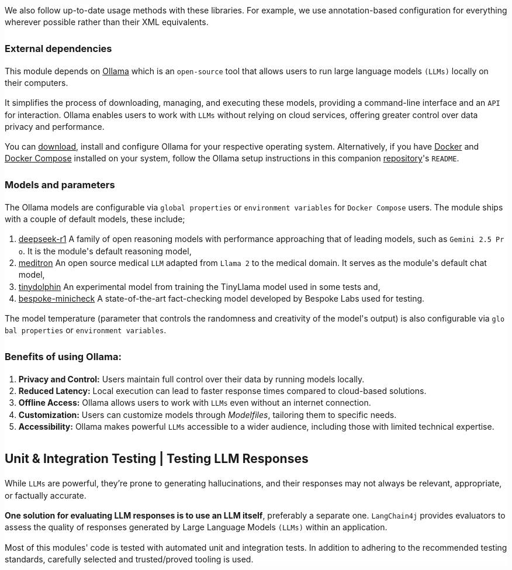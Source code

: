 We also follow up-to-date usage methods with these libraries. For example, we use annotation-based configuration for everything wherever possible rather than their XML equivalents.

### External dependencies

This module depends on [Ollama](https://ollama.com/) which is an `open-source` tool that allows users to run large language models `(LLMs)` locally on their computers.

It simplifies the process of downloading, managing, and executing these models, providing a command-line interface and an `API` for interaction. Ollama enables users to work with `LLMs` without relying on cloud services, offering greater control over data privacy and performance. 

You can [download](https://ollama.com/download), install and configure Ollama for your respective operating system. Alternatively, if you have [Docker](https://www.docker.com/) and [Docker Compose](https://docs.docker.com/compose/) installed on your system, follow the Ollama setup instructions in this companion [repository](https://github.com/intuvance/ollama-expertsystem)'s `README`. 

### Models and parameters
The Ollama models are configurable via `global properties` or `environment variables` for `Docker Compose` users. The module ships with a couple of default models, these include;
1. [deepseek-r1](https://ollama.com/library/deepseek-r1) A family of open reasoning models with performance approaching that of leading models, such as `Gemini 2.5 Pro`. It is the module's default reasoning model, 
2. [meditron](https://ollama.com/library/meditron) An open source medical `LLM` adapted from `Llama 2` to the medical domain. It serves as the module's default chat model, 
3. [tinydolphin](https://ollama.com/library/tinydolphin) An experimental model from training the TinyLlama model used in some tests and,
4. [bespoke-minicheck](https://ollama.com/library/bespoke-minicheck) A state-of-the-art fact-checking model developed by Bespoke Labs used for testing. 

The model temperature (parameter that controls the randomness and creativity of the model's output) is also configurable via `global properties` or `environment variables`.   

### Benefits of using Ollama:
1. **Privacy and Control:** Users maintain full control over their data by running models locally. 
2. **Reduced Latency:** Local execution can lead to faster response times compared to cloud-based solutions. 
3. **Offline Access:** Ollama allows users to work with `LLMs` even without an internet connection. 
4. **Customization:** Users can customize models through *Modelfiles*, tailoring them to specific needs. 
5. **Accessibility:** Ollama makes powerful `LLMs` accessible to a wider audience, including those with limited technical expertise. 

## Unit & Integration Testing | Testing LLM Responses

While `LLMs` are powerful, they’re prone to generating hallucinations, and their responses may not always be relevant, appropriate, or factually accurate.

**One solution for evaluating LLM responses is to use an LLM itself**, preferably a separate one. `LangChain4j` provides evaluators to assess the quality of responses generated by Large Language Models `(LLMs)` within an application.

Most of this modules' code is tested with automated unit and integration tests. In addition to adhering to the recommended testing standards, carefully selected and trusted/proved tooling is used.
